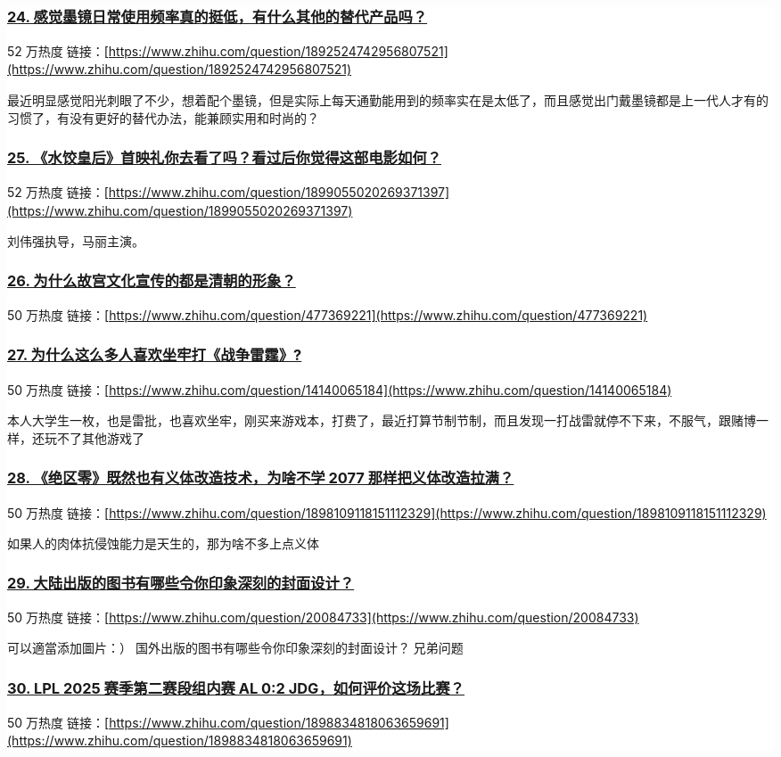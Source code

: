 

### [24. 感觉墨镜日常使用频率真的挺低，有什么其他的替代产品吗？](https://www.zhihu.com/question/1892524742956807521)
52 万热度 链接：[https://www.zhihu.com/question/1892524742956807521](https://www.zhihu.com/question/1892524742956807521)

最近明显感觉阳光刺眼了不少，想着配个墨镜，但是实际上每天通勤能用到的频率实在是太低了，而且感觉出门戴墨镜都是上一代人才有的习惯了，有没有更好的替代办法，能兼顾实用和时尚的？

### [25. 《水饺皇后》首映礼你去看了吗？看过后你觉得这部电影如何？](https://www.zhihu.com/question/1899055020269371397)
52 万热度 链接：[https://www.zhihu.com/question/1899055020269371397](https://www.zhihu.com/question/1899055020269371397)

刘伟强执导，马丽主演。

### [26. 为什么故宫文化宣传的都是清朝的形象？](https://www.zhihu.com/question/477369221)
50 万热度 链接：[https://www.zhihu.com/question/477369221](https://www.zhihu.com/question/477369221)



### [27. 为什么这么多人喜欢坐牢打《战争雷霆》?](https://www.zhihu.com/question/14140065184)
50 万热度 链接：[https://www.zhihu.com/question/14140065184](https://www.zhihu.com/question/14140065184)

本人大学生一枚，也是雷批，也喜欢坐牢，刚买来游戏本，打费了，最近打算节制节制，而且发现一打战雷就停不下来，不服气，跟赌博一样，还玩不了其他游戏了

### [28. 《绝区零》既然也有义体改造技术，为啥不学 2077 那样把义体改造拉满？](https://www.zhihu.com/question/1898109118151112329)
50 万热度 链接：[https://www.zhihu.com/question/1898109118151112329](https://www.zhihu.com/question/1898109118151112329)

如果人的肉体抗侵蚀能力是天生的，那为啥不多上点义体

### [29. 大陆出版的图书有哪些令你印象深刻的封面设计？](https://www.zhihu.com/question/20084733)
50 万热度 链接：[https://www.zhihu.com/question/20084733](https://www.zhihu.com/question/20084733)

可以適當添加圖片：） 国外出版的图书有哪些令你印象深刻的封面设计？ 兄弟问题

### [30. LPL 2025 赛季第二赛段组内赛 AL 0:2 JDG，如何评价这场比赛？](https://www.zhihu.com/question/1898834818063659691)
50 万热度 链接：[https://www.zhihu.com/question/1898834818063659691](https://www.zhihu.com/question/1898834818063659691)



